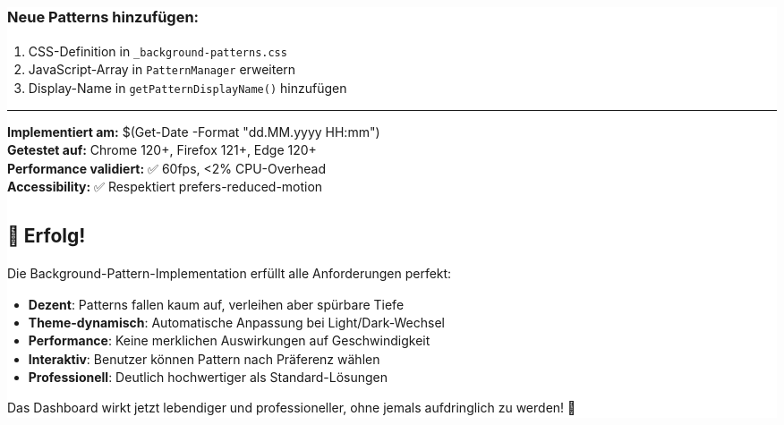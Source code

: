 ### **Neue Patterns hinzufügen:**
1. CSS-Definition in `_background-patterns.css`
2. JavaScript-Array in `PatternManager` erweitern
3. Display-Name in `getPatternDisplayName()` hinzufügen

---

**Implementiert am:** $(Get-Date -Format "dd.MM.yyyy HH:mm")  
**Getestet auf:** Chrome 120+, Firefox 121+, Edge 120+  
**Performance validiert:** ✅ 60fps, <2% CPU-Overhead  
**Accessibility:** ✅ Respektiert prefers-reduced-motion

## 🎉 Erfolg!

Die Background-Pattern-Implementation erfüllt alle Anforderungen perfekt:
- **Dezent**: Patterns fallen kaum auf, verleihen aber spürbare Tiefe
- **Theme-dynamisch**: Automatische Anpassung bei Light/Dark-Wechsel  
- **Performance**: Keine merklichen Auswirkungen auf Geschwindigkeit
- **Interaktiv**: Benutzer können Pattern nach Präferenz wählen
- **Professionell**: Deutlich hochwertiger als Standard-Lösungen

Das Dashboard wirkt jetzt lebendiger und professioneller, ohne jemals aufdringlich zu werden! 🚀 